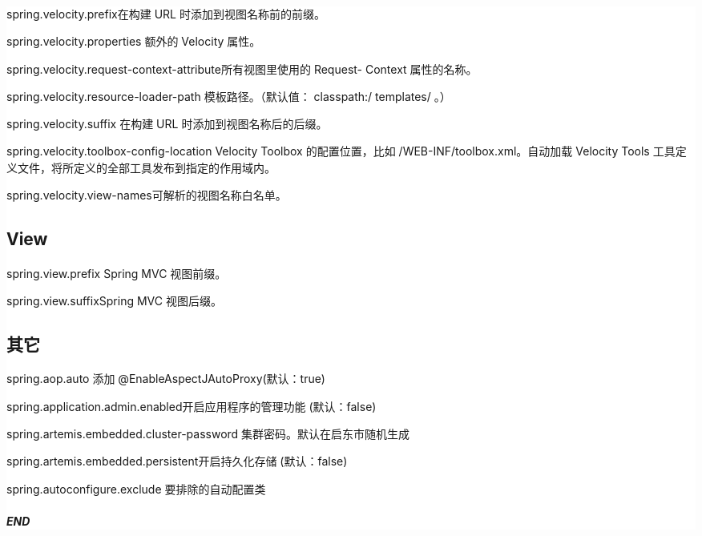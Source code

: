 spring.velocity.prefix在构建 URL 时添加到视图名称前的前缀。

spring.velocity.properties 额外的 Velocity 属性。

spring.velocity.request-context-attribute所有视图里使用的 Request- Context 属性的名称。

spring.velocity.resource-loader-path 模板路径。（默认值： classpath:/ templates/ 。）

spring.velocity.suffix 在构建 URL 时添加到视图名称后的后缀。

spring.velocity.toolbox-config-location Velocity Toolbox 的配置位置，比如 /WEB-INF/toolbox.xml。自动加载 Velocity Tools 工具定 义文件，将所定义的全部工具发布到指定的作用域内。

spring.velocity.view-names可解析的视图名称白名单。

## View

spring.view.prefix Spring MVC 视图前缀。

spring.view.suffixSpring MVC 视图后缀。

## 其它

spring.aop.auto 添加 @EnableAspectJAutoProxy(默认：true)

spring.application.admin.enabled开启应用程序的管理功能 (默认：false)

spring.artemis.embedded.cluster-password 集群密码。默认在启东市随机生成

spring.artemis.embedded.persistent开启持久化存储 (默认：false)

spring.autoconfigure.exclude 要排除的自动配置类

##### END

